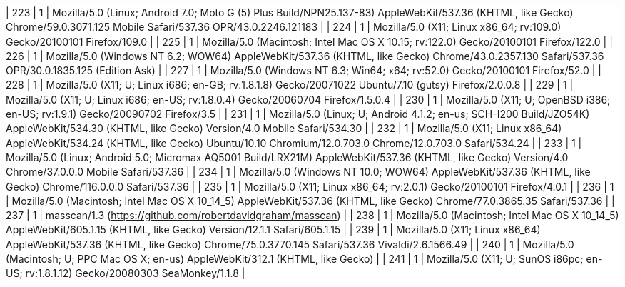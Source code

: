 | 223 |                     1 | Mozilla/5.0 (Linux; Android 7.0; Moto G (5) Plus Build/NPN25.137-83) AppleWebKit/537.36 (KHTML, like Gecko) Chrome/59.0.3071.125 Mobile Safari/537.36 OPR/43.0.2246.121183                                                                                                            |
| 224 |                     1 | Mozilla/5.0 (X11; Linux x86_64; rv:109.0) Gecko/20100101 Firefox/109.0                                                                                                                                                                                                                |
| 225 |                     1 | Mozilla/5.0 (Macintosh; Intel Mac OS X 10.15; rv:122.0) Gecko/20100101 Firefox/122.0                                                                                                                                                                                                  |
| 226 |                     1 | Mozilla/5.0 (Windows NT 6.2; WOW64) AppleWebKit/537.36 (KHTML, like Gecko) Chrome/43.0.2357.130 Safari/537.36 OPR/30.0.1835.125 (Edition Ask)                                                                                                                                         |
| 227 |                     1 | Mozilla/5.0 (Windows NT 6.3; Win64; x64; rv:52.0) Gecko/20100101 Firefox/52.0                                                                                                                                                                                                         |
| 228 |                     1 | Mozilla/5.0 (X11; U; Linux i686; en-GB; rv:1.8.1.8) Gecko/20071022 Ubuntu/7.10 (gutsy) Firefox/2.0.0.8                                                                                                                                                                                |
| 229 |                     1 | Mozilla/5.0 (X11; U; Linux i686; en-US; rv:1.8.0.4) Gecko/20060704 Firefox/1.5.0.4                                                                                                                                                                                                    |
| 230 |                     1 | Mozilla/5.0 (X11; U; OpenBSD i386; en-US; rv:1.9.1) Gecko/20090702 Firefox/3.5                                                                                                                                                                                                        |
| 231 |                     1 | Mozilla/5.0 (Linux; U; Android 4.1.2; en-us; SCH-I200 Build/JZO54K) AppleWebKit/534.30 (KHTML, like Gecko) Version/4.0 Mobile Safari/534.30                                                                                                                                           |
| 232 |                     1 | Mozilla/5.0 (X11; Linux x86_64) AppleWebKit/534.24 (KHTML, like Gecko) Ubuntu/10.10 Chromium/12.0.703.0 Chrome/12.0.703.0 Safari/534.24                                                                                                                                               |
| 233 |                     1 | Mozilla/5.0 (Linux; Android 5.0; Micromax AQ5001 Build/LRX21M) AppleWebKit/537.36 (KHTML, like Gecko) Version/4.0 Chrome/37.0.0.0 Mobile Safari/537.36                                                                                                                                |
| 234 |                     1 | Mozilla/5.0 (Windows NT 10.0; WOW64) AppleWebKit/537.36 (KHTML, like Gecko) Chrome/116.0.0.0 Safari/537.36                                                                                                                                                                            |
| 235 |                     1 | Mozilla/5.0 (X11; Linux x86_64; rv:2.0.1) Gecko/20100101 Firefox/4.0.1                                                                                                                                                                                                                |
| 236 |                     1 | Mozilla/5.0 (Macintosh; Intel Mac OS X 10_14_5) AppleWebKit/537.36 (KHTML, like Gecko) Chrome/77.0.3865.35 Safari/537.36                                                                                                                                                              |
| 237 |                     1 | masscan/1.3 (https://github.com/robertdavidgraham/masscan)                                                                                                                                                                                                                            |
| 238 |                     1 | Mozilla/5.0 (Macintosh; Intel Mac OS X 10_14_5) AppleWebKit/605.1.15 (KHTML, like Gecko) Version/12.1.1 Safari/605.1.15                                                                                                                                                               |
| 239 |                     1 | Mozilla/5.0 (X11; Linux x86_64) AppleWebKit/537.36 (KHTML, like Gecko) Chrome/75.0.3770.145 Safari/537.36 Vivaldi/2.6.1566.49                                                                                                                                                         |
| 240 |                     1 | Mozilla/5.0 (Macintosh; U; PPC Mac OS X; en-us) AppleWebKit/312.1 (KHTML, like Gecko)                                                                                                                                                                                                 |
| 241 |                     1 | Mozilla/5.0 (X11; U; SunOS i86pc; en-US; rv:1.8.1.12) Gecko/20080303 SeaMonkey/1.1.8                                                                                                                                                                                                  |